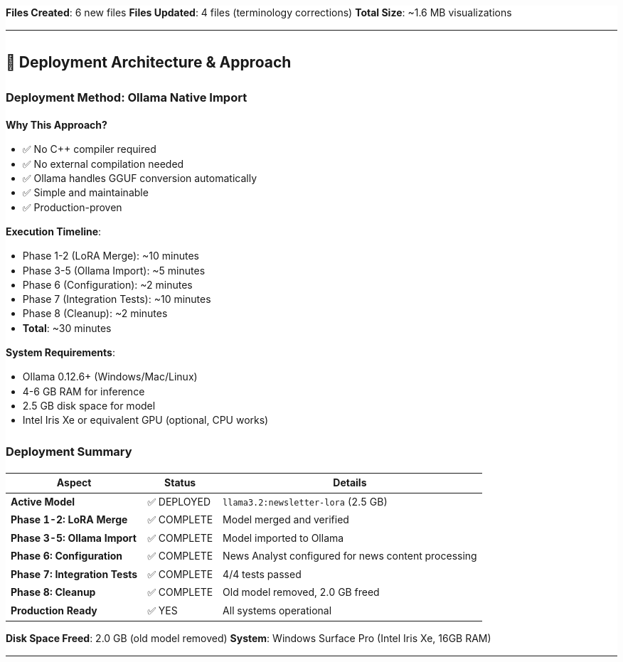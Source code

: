 **Files Created**: 6 new files
**Files Updated**: 4 files (terminology corrections)
**Total Size**: ~1.6 MB visualizations

---

## 🚀 Deployment Architecture & Approach

### **Deployment Method: Ollama Native Import**

**Why This Approach?**
- ✅ No C++ compiler required
- ✅ No external compilation needed
- ✅ Ollama handles GGUF conversion automatically
- ✅ Simple and maintainable
- ✅ Production-proven

**Execution Timeline**:
- Phase 1-2 (LoRA Merge): ~10 minutes
- Phase 3-5 (Ollama Import): ~5 minutes
- Phase 6 (Configuration): ~2 minutes
- Phase 7 (Integration Tests): ~10 minutes
- Phase 8 (Cleanup): ~2 minutes
- **Total**: ~30 minutes

**System Requirements**:
- Ollama 0.12.6+ (Windows/Mac/Linux)
- 4-6 GB RAM for inference
- 2.5 GB disk space for model
- Intel Iris Xe or equivalent GPU (optional, CPU works)

### **Deployment Summary**

| Aspect | Status | Details |
|--------|--------|---------|
| **Active Model** | ✅ DEPLOYED | `llama3.2:newsletter-lora` (2.5 GB) |
| **Phase 1-2: LoRA Merge** | ✅ COMPLETE | Model merged and verified |
| **Phase 3-5: Ollama Import** | ✅ COMPLETE | Model imported to Ollama |
| **Phase 6: Configuration** | ✅ COMPLETE | News Analyst configured for news content processing |
| **Phase 7: Integration Tests** | ✅ COMPLETE | 4/4 tests passed |
| **Phase 8: Cleanup** | ✅ COMPLETE | Old model removed, 2.0 GB freed |
| **Production Ready** | ✅ YES | All systems operational |

**Disk Space Freed**: 2.0 GB (old model removed)
**System**: Windows Surface Pro (Intel Iris Xe, 16GB RAM)

---
